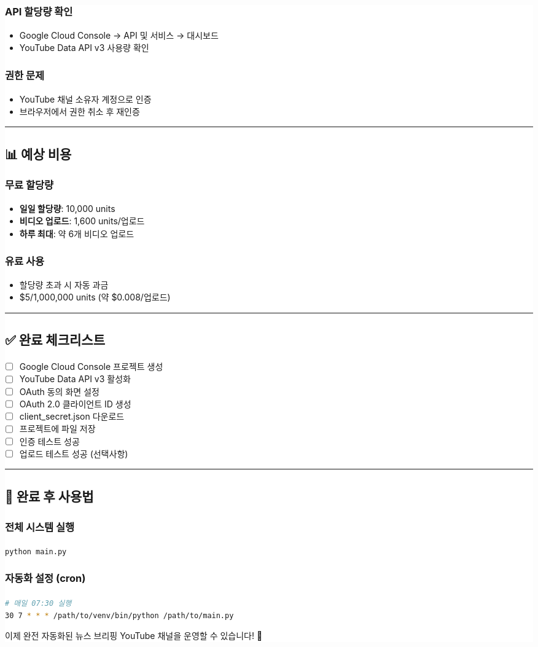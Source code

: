### API 할당량 확인
- Google Cloud Console → API 및 서비스 → 대시보드
- YouTube Data API v3 사용량 확인

### 권한 문제
- YouTube 채널 소유자 계정으로 인증
- 브라우저에서 권한 취소 후 재인증

---

## 📊 예상 비용

### 무료 할당량
- **일일 할당량**: 10,000 units
- **비디오 업로드**: 1,600 units/업로드
- **하루 최대**: 약 6개 비디오 업로드

### 유료 사용
- 할당량 초과 시 자동 과금
- $5/1,000,000 units (약 $0.008/업로드)

---

## ✅ 완료 체크리스트

- [ ] Google Cloud Console 프로젝트 생성
- [ ] YouTube Data API v3 활성화
- [ ] OAuth 동의 화면 설정
- [ ] OAuth 2.0 클라이언트 ID 생성
- [ ] client_secret.json 다운로드
- [ ] 프로젝트에 파일 저장
- [ ] 인증 테스트 성공
- [ ] 업로드 테스트 성공 (선택사항)

---

## 🎉 완료 후 사용법

### 전체 시스템 실행
```bash
python main.py
```

### 자동화 설정 (cron)
```bash
# 매일 07:30 실행
30 7 * * * /path/to/venv/bin/python /path/to/main.py
```

이제 완전 자동화된 뉴스 브리핑 YouTube 채널을 운영할 수 있습니다! 🚀